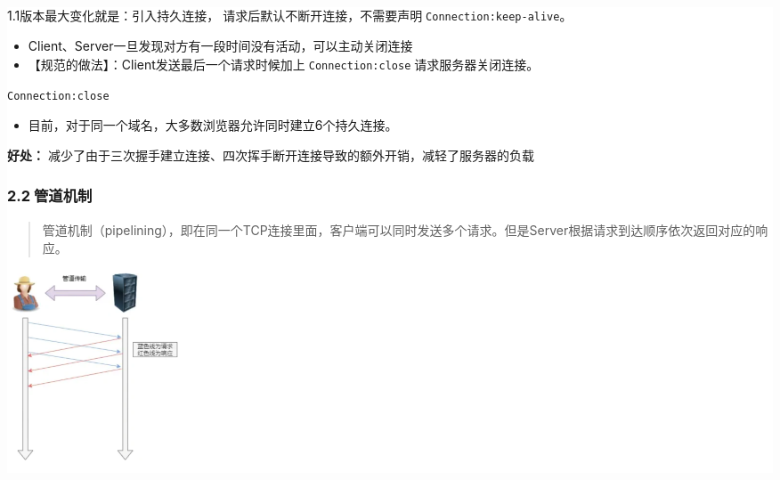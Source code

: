 1.1版本最大变化就是：引入持久连接， 请求后默认不断开连接，不需要声明 `Connection:keep-alive`。

- Client、Server一旦发现对方有一段时间没有活动，可以主动关闭连接
- 【规范的做法】：Client发送最后一个请求时候加上 `Connection:close` 请求服务器关闭连接。

```http
Connection:close
```

- 目前，对于同一个域名，大多数浏览器允许同时建立6个持久连接。

**好处：** 减少了由于三次握手建立连接、四次挥手断开连接导致的额外开销，减轻了服务器的负载

### 2.2 管道机制

> 管道机制（pipelining），即在同一个TCP连接里面，客户端可以同时发送多个请求。但是Server根据请求到达顺序依次返回对应的响应。

<img src="pic/1%E4%BB%80%E4%B9%88%E6%98%AFHTTP%EF%BC%9F.assets/image-20220613163831416.png" alt="image-20220613163831416" style="zoom: 25%;" />
